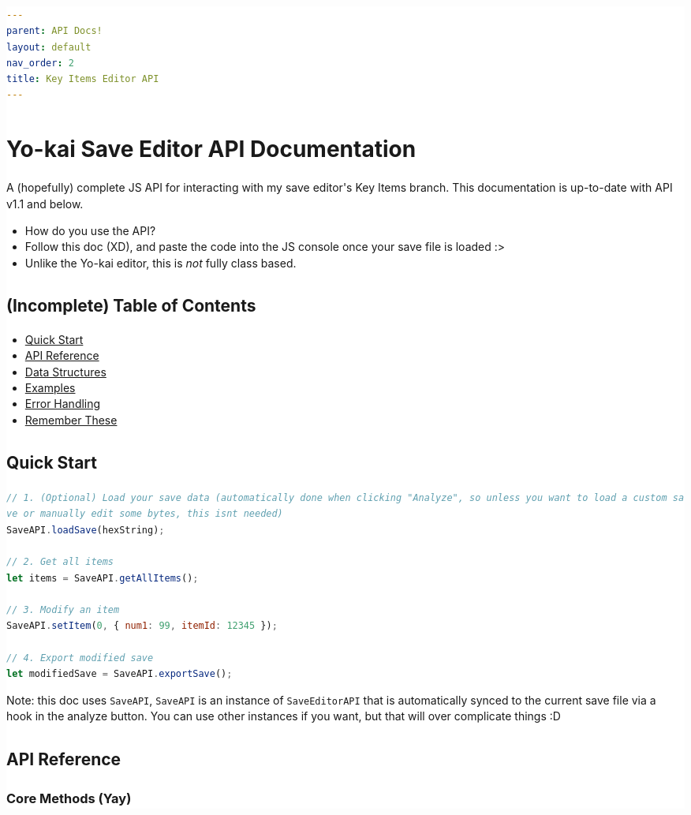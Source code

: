 ```yaml
---
parent: API Docs!
layout: default
nav_order: 2
title: Key Items Editor API
---
```


# Yo-kai Save Editor API Documentation

A (hopefully) complete JS API for interacting with my save editor's Key Items branch. This documentation is up-to-date with API v1.1 and below.

* How do you use the API?
* Follow this doc (XD), and paste the code into the JS console once your save file is loaded :>
* Unlike the Yo-kai editor, this is *not* fully class based.

## (Incomplete) Table of Contents
- [Quick Start](#quick-start)
- [API Reference](#api-reference)
- [Data Structures](#data-structures)
- [Examples](#examples)
- [Error Handling](#error-handling)
- [Remember These](#remember-these)

## Quick Start

```javascript
// 1. (Optional) Load your save data (automatically done when clicking "Analyze", so unless you want to load a custom save or manually edit some bytes, this isnt needed)
SaveAPI.loadSave(hexString);

// 2. Get all items
let items = SaveAPI.getAllItems();

// 3. Modify an item
SaveAPI.setItem(0, { num1: 99, itemId: 12345 });

// 4. Export modified save
let modifiedSave = SaveAPI.exportSave();
```

Note: this doc uses `SaveAPI`, `SaveAPI` is an instance of `SaveEditorAPI` that is automatically synced to the current save file via a hook in the analyze button. You can use other instances if you want, but that will over complicate things :D
## API Reference

### Core Methods (Yay)
